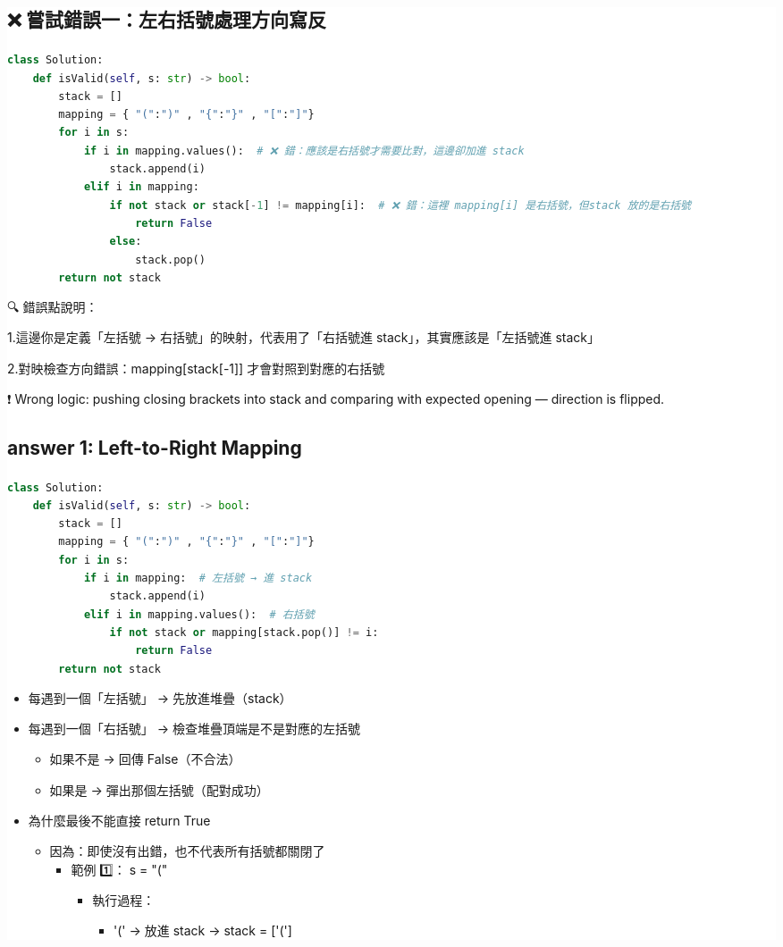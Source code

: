 ## ❌ 嘗試錯誤一：左右括號處理方向寫反

```python
class Solution:
    def isValid(self, s: str) -> bool:
        stack = []
        mapping = { "(":")" , "{":"}" , "[":"]"}
        for i in s:
            if i in mapping.values():  # ❌ 錯：應該是右括號才需要比對，這邊卻加進 stack
                stack.append(i)
            elif i in mapping:
                if not stack or stack[-1] != mapping[i]:  # ❌ 錯：這裡 mapping[i] 是右括號，但stack 放的是右括號
                    return False
                else:
                    stack.pop()
        return not stack
```
🔍 錯誤點說明：

1.這邊你是定義「左括號 → 右括號」的映射，代表用了「右括號進 stack」，其實應該是「左括號進 stack」

2.對映檢查方向錯誤：mapping[stack[-1]] 才會對照到對應的右括號

❗ Wrong logic: pushing closing brackets into stack and comparing with expected opening — direction is flipped.

##  answer 1: Left-to-Right Mapping

```python 
class Solution:
    def isValid(self, s: str) -> bool:
        stack = []
        mapping = { "(":")" , "{":"}" , "[":"]"}
        for i in s:
            if i in mapping:  # 左括號 → 進 stack
                stack.append(i)
            elif i in mapping.values():  # 右括號
                if not stack or mapping[stack.pop()] != i:
                    return False
        return not stack
```
- 每遇到一個「左括號」 → 先放進堆疊（stack）

- 每遇到一個「右括號」 → 檢查堆疊頂端是不是對應的左括號

    - 如果不是 → 回傳 False（不合法）

    - 如果是 → 彈出那個左括號（配對成功）

- 為什麼最後不能直接 return True
    - 因為：即使沒有出錯，也不代表所有括號都關閉了
        - 範例 1️⃣： s = "("
            - 執行過程：

                - '(' → 放進 stack → stack = ['(']
